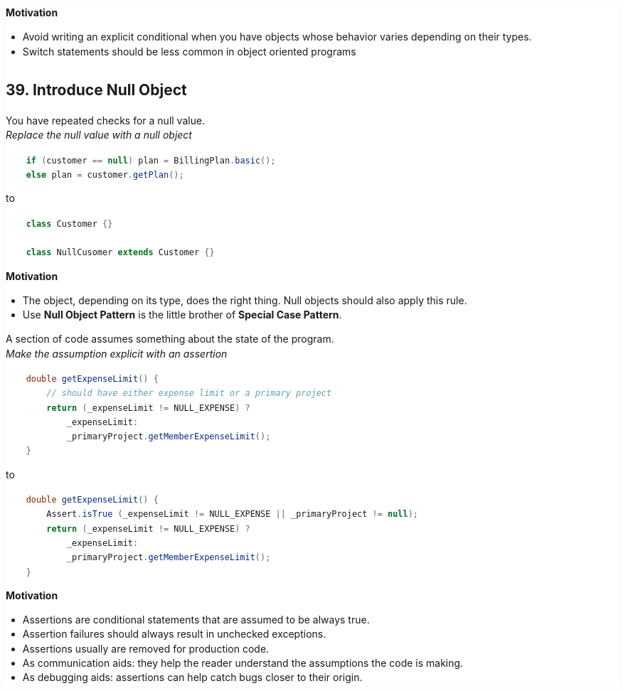 
**Motivation**

*   Avoid writing an explicit conditional when you have objects whose behavior varies depending on their types.
*   Switch statements should be less common in object oriented programs

39\. Introduce Null Object
--------------------------

[](#39-introduce-null-object)

You have repeated checks for a null value.  
_Replace the null value with a null object_

```java
	if (customer == null) plan = BillingPlan.basic();
	else plan = customer.getPlan();
```

to

```java
	class Customer {}

	class NullCusomer extends Customer {}
```

**Motivation**

*   The object, depending on its type, does the right thing. Null objects should also apply this rule.
*   Use **Null Object Pattern** is the little brother of **Special Case Pattern**.

A section of code assumes something about the state of the program.  
_Make the assumption explicit with an assertion_

```java
	double getExpenseLimit() {
		// should have either expense limit or a primary project
		return (_expenseLimit != NULL_EXPENSE) ?
			_expenseLimit:
			_primaryProject.getMemberExpenseLimit();
	}
```

to

```java
	double getExpenseLimit() {
		Assert.isTrue (_expenseLimit != NULL_EXPENSE || _primaryProject	!= null);
		return (_expenseLimit != NULL_EXPENSE) ?
			_expenseLimit:
			_primaryProject.getMemberExpenseLimit();
	}
```

**Motivation**

*   Assertions are conditional statements that are assumed to be always true.
*   Assertion failures should always result in unchecked exceptions.
*   Assertions usually are removed for production code.
*   As communication aids: they help the reader understand the assumptions the code is making.
*   As debugging aids: assertions can help catch bugs closer to their origin.
